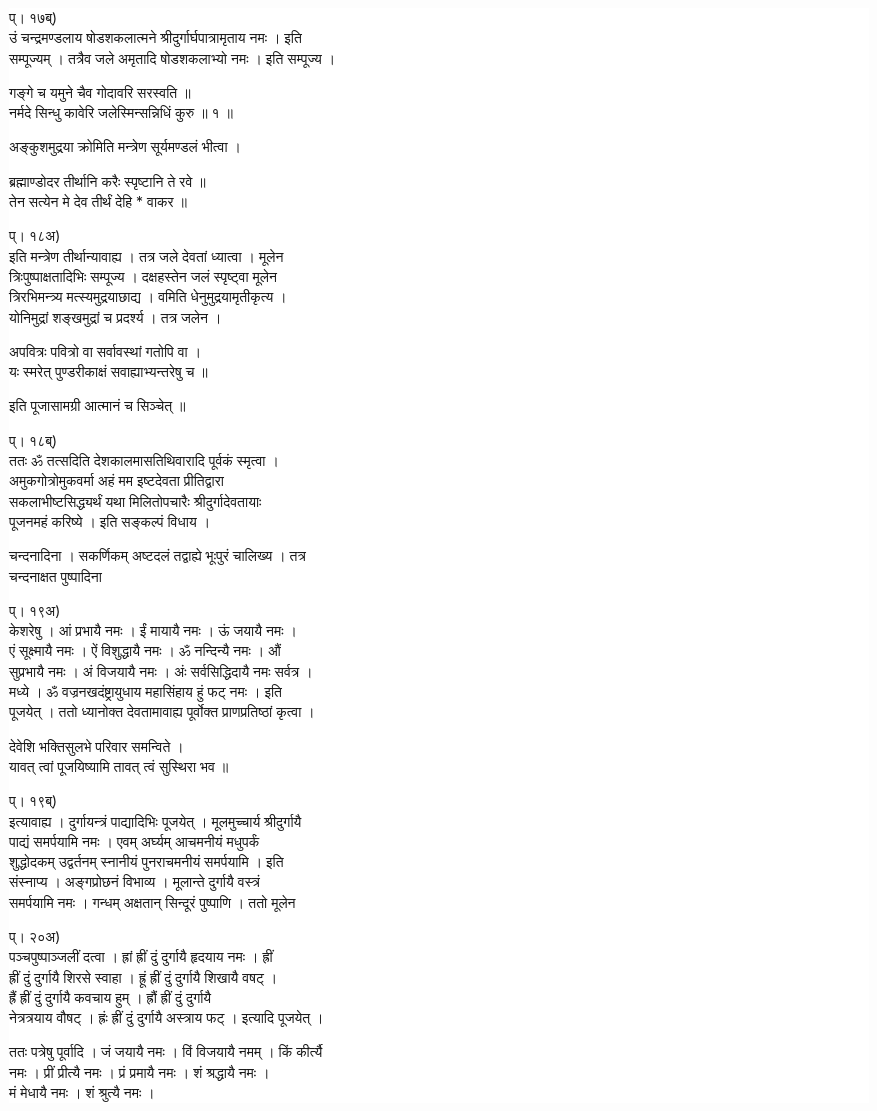 प्। १७ब्)   
उं चन्द्रमण्डलाय षोडशकलात्मने श्रीदुर्गार्घपात्रामृताय नमः । इति   
सम्पूज्यम् । तत्रैव जले अमृतादि षोडशकलाभ्यो नमः । इति सम्पूज्य ।   
  
गङ्गे च यमुने चैव गोदावरि सरस्वति ॥   
नर्मदे सिन्धु कावेरि जलेस्मिन्सन्निधिं कुरु ॥ १ ॥  
  
अङ्कुशमुद्रया क्रोमिति मन्त्रेण सूर्यमण्डलं भीत्वा ।   
  
ब्रह्माण्डोदर तीर्थानि करैः स्पृष्टानि ते रवे ॥   
तेन सत्येन मे देव तीर्थं देहि * वाकर ॥   
  
प्। १८अ)   
इति मन्त्रेण तीर्थान्यावाह्य । तत्र जले देवतां ध्यात्वा । मूलेन   
त्रिःपुष्पाक्षतादिभिः सम्पूज्य । दक्षहस्तेन जलं स्पृष्ट्वा मूलेन   
त्रिरभिमन्त्र्य मत्स्यमुद्रयाछाद्य । वमिति धेनुमुद्रयामृतीकृत्य ।   
योनिमुद्रां शङ्खमुद्रां च प्रदर्श्य । तत्र जलेन ।   
  
अपवित्रः पवित्रो वा सर्वावस्थां गतोपि वा ।  
यः स्मरेत् पुण्डरीकाक्षं सवाह्याभ्यन्तरेषु च ॥  
  
इति पूजासामग्री आत्मानं च सिञ्चेत् ॥  
  
प्। १८ब्)	  
ततः ॐ तत्सदिति देशकालमासतिथिवारादि पूर्वकं स्मृत्वा ।   
अमुकगोत्रोमुकवर्मा अहं मम इष्टदेवता प्रीतिद्वारा   
सकलाभीष्टसिद्ध्यर्थं यथा मिलितोपचारैः श्रीदुर्गादेवतायाः   
पूजनमहं करिष्ये । इति सङ्कल्पं विधाय ।   
  
चन्दनादिना । सकर्णिकम् अष्टदलं तद्वाह्ये भूःपुरं चालिख्य । तत्र   
चन्दनाक्षत पुष्पादिना  
  
प्। १९अ)   
केशरेषु । आं प्रभायै नमः । ईं मायायै नमः । ऊं जयायै नमः ।   
एं सूक्ष्मायै नमः । ऐं विशुद्धायै नमः । ॐ नन्दिन्यै नमः । औं   
सुप्रभायै नमः । अं विजयायै नमः । अंः सर्वसिद्धिदायै नमः सर्वत्र ।   
मध्ये । ॐ वज्रनखदंष्ट्रायुधाय महासिंहाय हुं फट् नमः । इति   
पूजयेत् । ततो ध्यानोक्त देवतामावाह्य पूर्वोक्त प्राणप्रतिष्ठां कृत्वा ।   
  
देवेशि भक्तिसुलभे परिवार समन्विते ।   
यावत् त्वां पूजयिष्यामि तावत् त्वं सुस्थिरा भव ॥  
  
प्। १९ब्)   
इत्यावाह्य । दुर्गायन्त्रं पाद्यादिभिः पूजयेत् । मूलमुच्चार्य श्रीदुर्गायै   
पाद्यं समर्पयामि नमः । एवम् अर्घ्यम् आचमनीयं मधुपर्कं   
शुद्धोदकम् उद्वर्तनम् स्नानीयं पुनराचमनीयं समर्पयामि । इति   
संस्नाप्य । अङ्गप्रोछनं विभाव्य । मूलान्ते दुर्गायै वस्त्रं   
समर्पयामि नमः । गन्धम् अक्षतान् सिन्दूरं पुष्पाणि । ततो मूलेन   
  
प्। २०अ)   
पञ्चपुष्पाञ्जलीं दत्वा । ह्रां ह्रीं दुं दुर्गायै हृदयाय नमः । ह्रीं   
ह्रीं दुं दुर्गायै शिरसे स्वाहा । ह्रूं ह्रीं दुं दुर्गायै शिखायै वषट् ।   
ह्रैं ह्रीं दुं दुर्गायै कवचाय हुम् । ह्रौं ह्रीं दुं दुर्गायै   
नेत्रत्रयाय वौषट् । ह्रंः ह्रीं दुं दुर्गायै अस्त्राय फट् । इत्यादि पूजयेत् ।   
  
ततः पत्रेषु पूर्वादि । जं जयायै नमः । विं विजयायै नमम् । किं कीर्त्यै   
नमः । प्रीं प्रीत्यै नमः । प्रं प्रमायै नमः । शं श्रद्धायै नमः ।   
मं मेधायै नमः । शं श्रुत्यै नमः ।  
  
